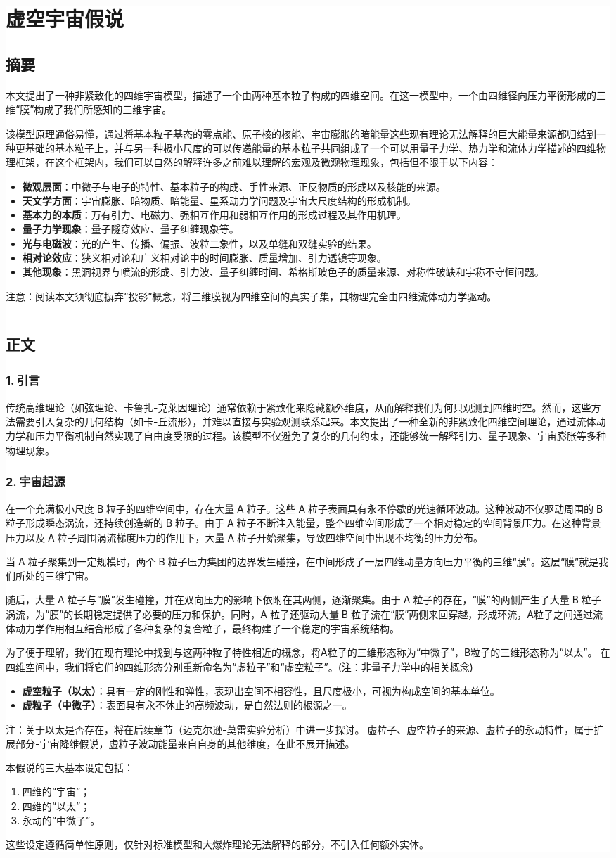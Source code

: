 # 虚空宇宙假说

## 摘要

本文提出了一种非紧致化的四维宇宙模型，描述了一个由两种基本粒子构成的四维空间。在这一模型中，一个由四维径向压力平衡形成的三维“膜”构成了我们所感知的三维宇宙。

该模型原理通俗易懂，通过将基本粒子基态的零点能、原子核的核能、宇宙膨胀的暗能量这些现有理论无法解释的巨大能量来源都归结到一种更基础的基本粒子上，并与另一种极小尺度的可以传递能量的基本粒子共同组成了一个可以用量子力学、热力学和流体力学描述的四维物理框架，在这个框架内，我们可以自然的解释许多之前难以理解的宏观及微观物理现象，包括但不限于以下内容：

- **微观层面**：中微子与电子的特性、基本粒子的构成、手性来源、正反物质的形成以及核能的来源。
- **天文学方面**：宇宙膨胀、暗物质、暗能量、星系动力学问题及宇宙大尺度结构的形成机制。
- **基本力的本质**：万有引力、电磁力、强相互作用和弱相互作用的形成过程及其作用机理。
- **量子力学现象**：量子隧穿效应、量子纠缠现象等。
- **光与电磁波**：光的产生、传播、偏振、波粒二象性，以及单缝和双缝实验的结果。
- **相对论效应**：狭义相对论和广义相对论中的时间膨胀、质量增加、引力透镜等现象。
- **其他现象**：黑洞视界与喷流的形成、引力波、量子纠缠时间、希格斯玻色子的质量来源、对称性破缺和宇称不守恒问题。

注意：阅读本文须彻底摒弃“投影”概念，将三维膜视为四维空间的真实子集，其物理完全由四维流体动力学驱动。

---

## 正文

### 1. 引言

传统高维理论（如弦理论、卡鲁扎-克莱因理论）通常依赖于紧致化来隐藏额外维度，从而解释我们为何只观测到四维时空。然而，这些方法需要引入复杂的几何结构（如卡-丘流形），并难以直接与实验观测联系起来。本文提出了一种全新的非紧致化四维空间理论，通过流体动力学和压力平衡机制自然实现了自由度受限的过程。该模型不仅避免了复杂的几何约束，还能够统一解释引力、量子现象、宇宙膨胀等多种物理现象。

### 2. 宇宙起源

在一个充满极小尺度 B 粒子的四维空间中，存在大量 A 粒子。这些 A 粒子表面具有永不停歇的光速循环波动。这种波动不仅驱动周围的 B 粒子形成瞬态涡流，还持续创造新的 B 粒子。由于 A 粒子不断注入能量，整个四维空间形成了一个相对稳定的空间背景压力。在这种背景压力以及 A 粒子周围涡流梯度压力的作用下，大量 A 粒子开始聚集，导致四维空间中出现不均衡的压力分布。

当 A 粒子聚集到一定规模时，两个 B 粒子压力集团的边界发生碰撞，在中间形成了一层四维动量方向压力平衡的三维“膜”。这层“膜”就是我们所处的三维宇宙。

随后，大量 A 粒子与“膜”发生碰撞，并在双向压力的影响下依附在其两侧，逐渐聚集。由于 A 粒子的存在，“膜”的两侧产生了大量 B 粒子涡流，为“膜”的长期稳定提供了必要的压力和保护。同时，A 粒子还驱动大量 B 粒子流在“膜”两侧来回穿越，形成环流，A粒子之间通过流体动力学作用相互结合形成了各种复杂的复合粒子，最终构建了一个稳定的宇宙系统结构。

为了便于理解，我们在现有理论中找到与这两种粒子特性相近的概念，将A粒子的三维形态称为“中微子”，B粒子的三维形态称为“以太”。
在四维空间中，我们将它们的四维形态分别重新命名为“虚粒子”和“虚空粒子”。(注：非量子力学中的相关概念)

- **虚空粒子（以太）**：具有一定的刚性和弹性，表现出空间不相容性，且尺度极小，可视为构成空间的基本单位。
- **虚粒子（中微子）**：表面具有永不休止的高频波动，是自然法则的根源之一。

注：关于以太是否存在，将在后续章节（迈克尔逊-莫雷实验分析）中进一步探讨。
虚粒子、虚空粒子的来源、虚粒子的永动特性，属于扩展部分-宇宙降维假说，虚粒子波动能量来自自身的其他维度，在此不展开描述。

本假说的三大基本设定包括：

1. 四维的“宇宙”；
2. 四维的“以太”；
3. 永动的“中微子”。

这些设定遵循简单性原则，仅针对标准模型和大爆炸理论无法解释的部分，不引入任何额外实体。
